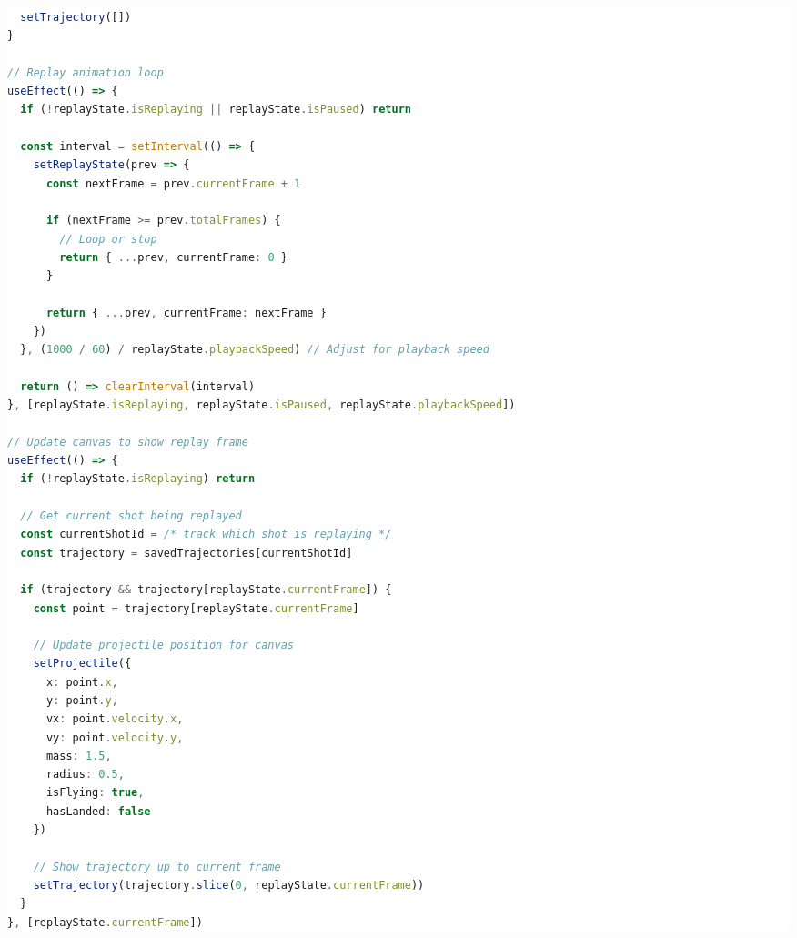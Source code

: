 ```typescript
  setTrajectory([])
}

// Replay animation loop
useEffect(() => {
  if (!replayState.isReplaying || replayState.isPaused) return
  
  const interval = setInterval(() => {
    setReplayState(prev => {
      const nextFrame = prev.currentFrame + 1
      
      if (nextFrame >= prev.totalFrames) {
        // Loop or stop
        return { ...prev, currentFrame: 0 }
      }
      
      return { ...prev, currentFrame: nextFrame }
    })
  }, (1000 / 60) / replayState.playbackSpeed) // Adjust for playback speed
  
  return () => clearInterval(interval)
}, [replayState.isReplaying, replayState.isPaused, replayState.playbackSpeed])

// Update canvas to show replay frame
useEffect(() => {
  if (!replayState.isReplaying) return
  
  // Get current shot being replayed
  const currentShotId = /* track which shot is replaying */
  const trajectory = savedTrajectories[currentShotId]
  
  if (trajectory && trajectory[replayState.currentFrame]) {
    const point = trajectory[replayState.currentFrame]
    
    // Update projectile position for canvas
    setProjectile({
      x: point.x,
      y: point.y,
      vx: point.velocity.x,
      vy: point.velocity.y,
      mass: 1.5,
      radius: 0.5,
      isFlying: true,
      hasLanded: false
    })
    
    // Show trajectory up to current frame
    setTrajectory(trajectory.slice(0, replayState.currentFrame))
  }
}, [replayState.currentFrame])
```


  [shotId: string]: EnhancedTrajectoryPoint[]